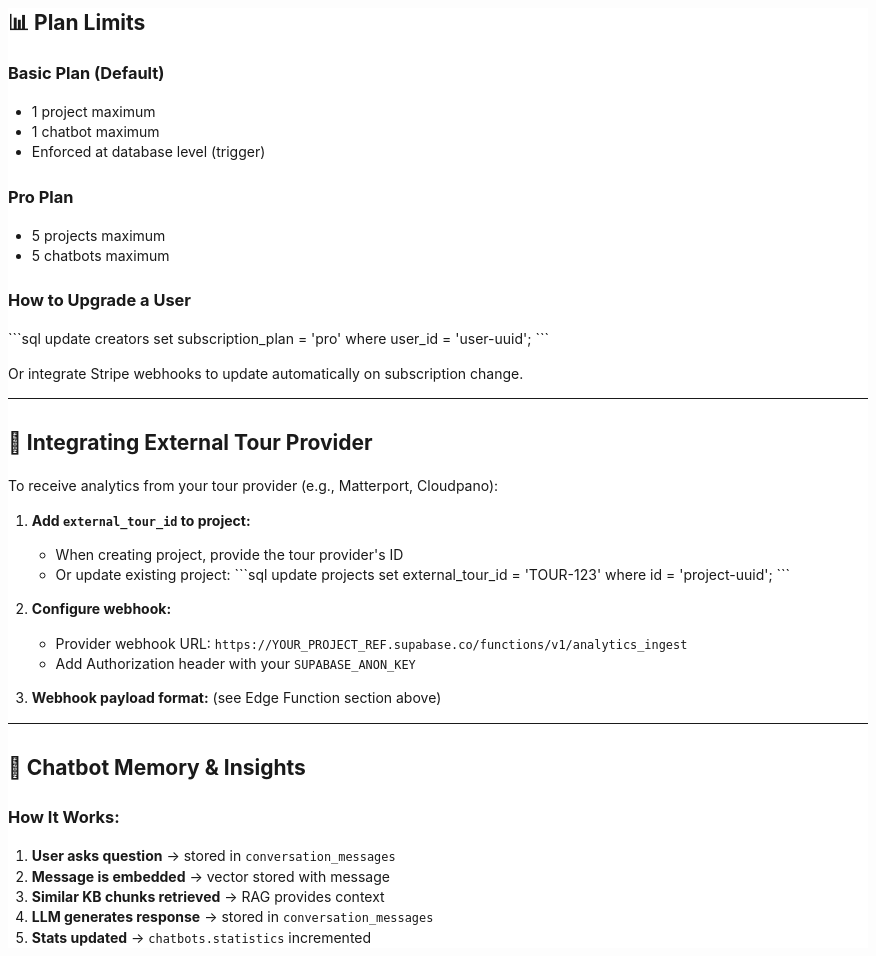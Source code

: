 
## 📊 Plan Limits

### Basic Plan (Default)
- 1 project maximum
- 1 chatbot maximum
- Enforced at database level (trigger)

### Pro Plan
- 5 projects maximum
- 5 chatbots maximum

### How to Upgrade a User
\`\`\`sql
update creators 
set subscription_plan = 'pro' 
where user_id = 'user-uuid';
\`\`\`

Or integrate Stripe webhooks to update automatically on subscription change.

---

## 🔌 Integrating External Tour Provider

To receive analytics from your tour provider (e.g., Matterport, Cloudpano):

1. **Add `external_tour_id` to project:**
   - When creating project, provide the tour provider's ID
   - Or update existing project:
     \`\`\`sql
     update projects 
     set external_tour_id = 'TOUR-123' 
     where id = 'project-uuid';
     \`\`\`

2. **Configure webhook:**
   - Provider webhook URL: `https://YOUR_PROJECT_REF.supabase.co/functions/v1/analytics_ingest`
   - Add Authorization header with your `SUPABASE_ANON_KEY`

3. **Webhook payload format:** (see Edge Function section above)

---

## 🧠 Chatbot Memory & Insights

### How It Works:
1. **User asks question** → stored in `conversation_messages`
2. **Message is embedded** → vector stored with message
3. **Similar KB chunks retrieved** → RAG provides context
4. **LLM generates response** → stored in `conversation_messages`
5. **Stats updated** → `chatbots.statistics` incremented
